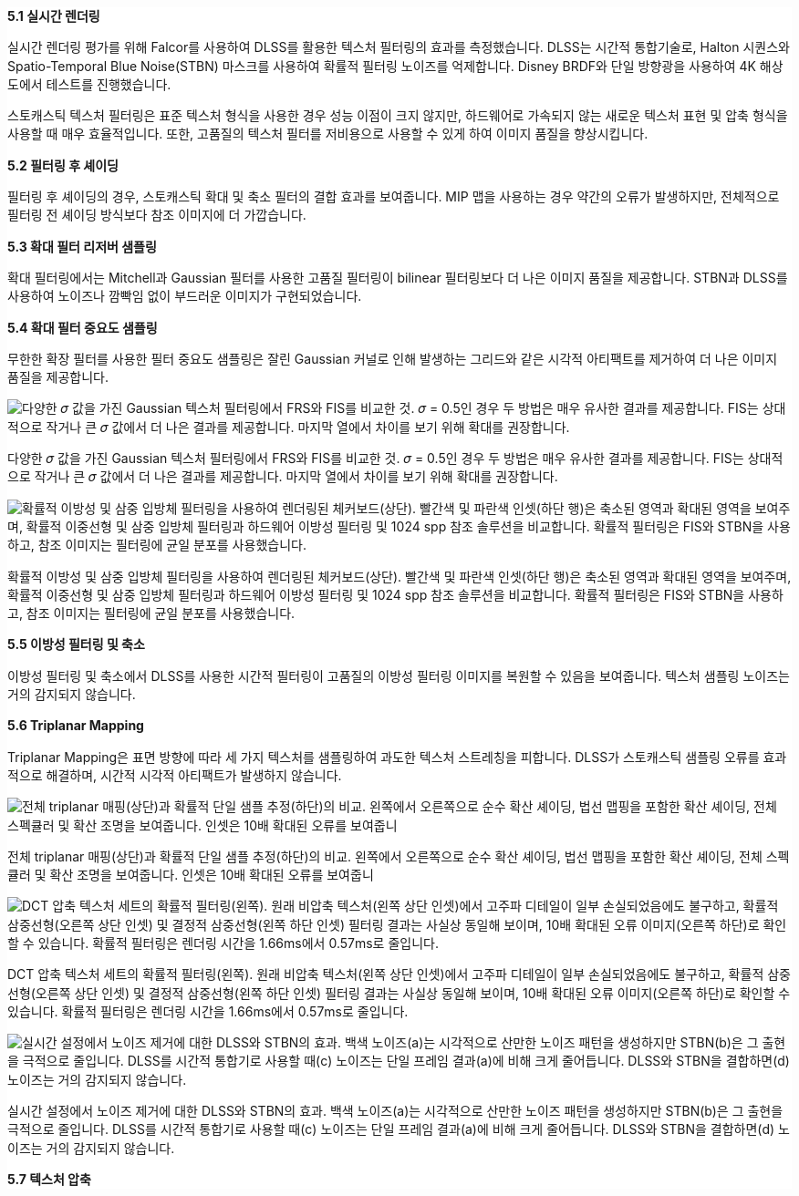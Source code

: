 **5.1 실시간 렌더링**

실시간 렌더링 평가를 위해 Falcor를 사용하여 DLSS를 활용한 텍스처 필터링의 효과를 측정했습니다. DLSS는 시간적 통합기술로, Halton 시퀀스와 Spatio-Temporal Blue Noise(STBN) 마스크를 사용하여 확률적 필터링 노이즈를 억제합니다. Disney BRDF와 단일 방향광을 사용하여 4K 해상도에서 테스트를 진행했습니다.

스토캐스틱 텍스처 필터링은 표준 텍스처 형식을 사용한 경우 성능 이점이 크지 않지만, 하드웨어로 가속되지 않는 새로운 텍스처 표현 및 압축 형식을 사용할 때 매우 효율적입니다. 또한, 고품질의 텍스처 필터를 저비용으로 사용할 수 있게 하여 이미지 품질을 향상시킵니다.

**5.2 필터링 후 셰이딩**

필터링 후 셰이딩의 경우, 스토캐스틱 확대 및 축소 필터의 결합 효과를 보여줍니다. MIP 맵을 사용하는 경우 약간의 오류가 발생하지만, 전체적으로 필터링 전 셰이딩 방식보다 참조 이미지에 더 가깝습니다.

**5.3 확대 필터 리저버 샘플링**

확대 필터링에서는 Mitchell과 Gaussian 필터를 사용한 고품질 필터링이 bilinear 필터링보다 더 나은 이미지 품질을 제공합니다. STBN과 DLSS를 사용하여 노이즈나 깜빡임 없이 부드러운 이미지가 구현되었습니다.

**5.4 확대 필터 중요도 샘플링**

무한한 확장 필터를 사용한 필터 중요도 샘플링은 잘린 Gaussian 커널로 인해 발생하는 그리드와 같은 시각적 아티팩트를 제거하여 더 나은 이미지 품질을 제공합니다.

![다양한 𝜎 값을 가진 Gaussian 텍스처 필터링에서 FRS와 FIS를 비교한 것. 𝜎 = 0.5인 경우 두 방법은 매우 유사한 결과를 제공합니다. FIS는 상대적으로 작거나 큰 𝜎 값에서 더 나은 결과를 제공합니다. 마지막 열에서 차이를 보기 위해 확대를 권장합니다.](Filtering%20After%20Shading%20With%20Stochastic%20Texture%20Fi%204aa5601273b14eb6b59b784a58ff137e/Untitled%2010.png)

다양한 𝜎 값을 가진 Gaussian 텍스처 필터링에서 FRS와 FIS를 비교한 것. 𝜎 = 0.5인 경우 두 방법은 매우 유사한 결과를 제공합니다. FIS는 상대적으로 작거나 큰 𝜎 값에서 더 나은 결과를 제공합니다. 마지막 열에서 차이를 보기 위해 확대를 권장합니다.

![확률적 이방성 및 삼중 입방체 필터링을 사용하여 렌더링된 체커보드(상단). 빨간색 및 파란색 인셋(하단 행)은 축소된 영역과 확대된 영역을 보여주며, 확률적 이중선형 및 삼중 입방체 필터링과 하드웨어 이방성 필터링 및 1024 spp 참조 솔루션을 비교합니다. 확률적 필터링은 FIS와 STBN을 사용하고, 참조 이미지는 필터링에 균일 분포를 사용했습니다.](Filtering%20After%20Shading%20With%20Stochastic%20Texture%20Fi%204aa5601273b14eb6b59b784a58ff137e/Untitled%2011.png)

확률적 이방성 및 삼중 입방체 필터링을 사용하여 렌더링된 체커보드(상단). 빨간색 및 파란색 인셋(하단 행)은 축소된 영역과 확대된 영역을 보여주며, 확률적 이중선형 및 삼중 입방체 필터링과 하드웨어 이방성 필터링 및 1024 spp 참조 솔루션을 비교합니다. 확률적 필터링은 FIS와 STBN을 사용하고, 참조 이미지는 필터링에 균일 분포를 사용했습니다.

**5.5 이방성 필터링 및 축소**

이방성 필터링 및 축소에서 DLSS를 사용한 시간적 필터링이 고품질의 이방성 필터링 이미지를 복원할 수 있음을 보여줍니다. 텍스처 샘플링 노이즈는 거의 감지되지 않습니다.

**5.6 Triplanar Mapping**

Triplanar Mapping은 표면 방향에 따라 세 가지 텍스처를 샘플링하여 과도한 텍스처 스트레칭을 피합니다. DLSS가 스토캐스틱 샘플링 오류를 효과적으로 해결하며, 시간적 시각적 아티팩트가 발생하지 않습니다.

![ 전체 triplanar 매핑(상단)과 확률적 단일 샘플 추정(하단)의 비교. 왼쪽에서 오른쪽으로 순수 확산 셰이딩, 법선 맵핑을 포함한 확산 셰이딩, 전체 스펙큘러 및 확산 조명을 보여줍니다. 인셋은 10배 확대된 오류를 보여줍니](Filtering%20After%20Shading%20With%20Stochastic%20Texture%20Fi%204aa5601273b14eb6b59b784a58ff137e/Untitled%2012.png)

 전체 triplanar 매핑(상단)과 확률적 단일 샘플 추정(하단)의 비교. 왼쪽에서 오른쪽으로 순수 확산 셰이딩, 법선 맵핑을 포함한 확산 셰이딩, 전체 스펙큘러 및 확산 조명을 보여줍니다. 인셋은 10배 확대된 오류를 보여줍니

![DCT 압축 텍스처 세트의 확률적 필터링(왼쪽). 원래 비압축 텍스처(왼쪽 상단 인셋)에서 고주파 디테일이 일부 손실되었음에도 불구하고, 확률적 삼중선형(오른쪽 상단 인셋) 및 결정적 삼중선형(왼쪽 하단 인셋) 필터링 결과는 사실상 동일해 보이며, 10배 확대된 오류 이미지(오른쪽 하단)로 확인할 수 있습니다. 확률적 필터링은 렌더링 시간을 1.66ms에서 0.57ms로 줄입니다.](Filtering%20After%20Shading%20With%20Stochastic%20Texture%20Fi%204aa5601273b14eb6b59b784a58ff137e/Untitled%2013.png)

DCT 압축 텍스처 세트의 확률적 필터링(왼쪽). 원래 비압축 텍스처(왼쪽 상단 인셋)에서 고주파 디테일이 일부 손실되었음에도 불구하고, 확률적 삼중선형(오른쪽 상단 인셋) 및 결정적 삼중선형(왼쪽 하단 인셋) 필터링 결과는 사실상 동일해 보이며, 10배 확대된 오류 이미지(오른쪽 하단)로 확인할 수 있습니다. 확률적 필터링은 렌더링 시간을 1.66ms에서 0.57ms로 줄입니다.

![실시간 설정에서 노이즈 제거에 대한 DLSS와 STBN의 효과. 백색 노이즈(a)는 시각적으로 산만한 노이즈 패턴을 생성하지만 STBN(b)은 그 출현을 극적으로 줄입니다. DLSS를 시간적 통합기로 사용할 때(c) 노이즈는 단일 프레임 결과(a)에 비해 크게 줄어듭니다. DLSS와 STBN을 결합하면(d) 노이즈는 거의 감지되지 않습니다.](Filtering%20After%20Shading%20With%20Stochastic%20Texture%20Fi%204aa5601273b14eb6b59b784a58ff137e/Untitled%2014.png)

실시간 설정에서 노이즈 제거에 대한 DLSS와 STBN의 효과. 백색 노이즈(a)는 시각적으로 산만한 노이즈 패턴을 생성하지만 STBN(b)은 그 출현을 극적으로 줄입니다. DLSS를 시간적 통합기로 사용할 때(c) 노이즈는 단일 프레임 결과(a)에 비해 크게 줄어듭니다. DLSS와 STBN을 결합하면(d) 노이즈는 거의 감지되지 않습니다.

**5.7 텍스처 압축**
